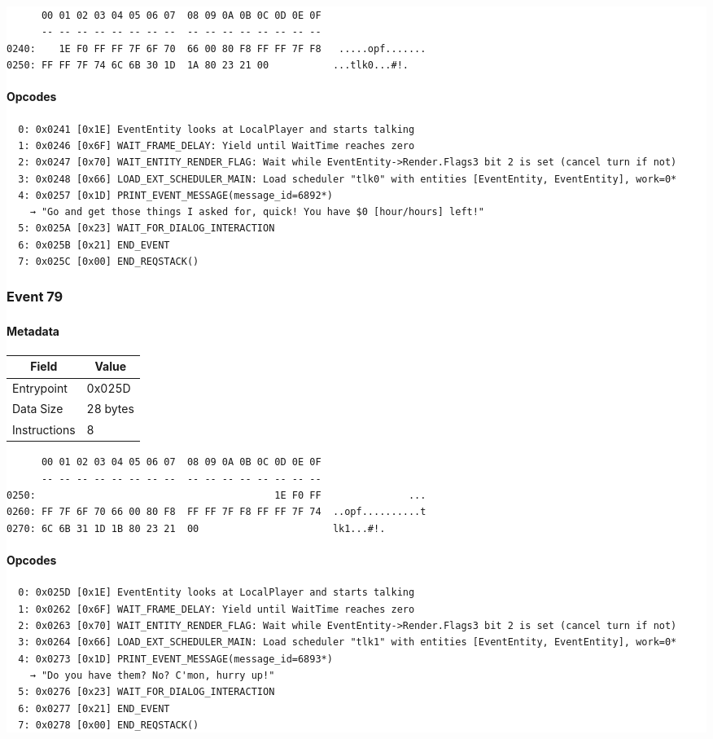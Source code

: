 ```
      00 01 02 03 04 05 06 07  08 09 0A 0B 0C 0D 0E 0F
      -- -- -- -- -- -- -- --  -- -- -- -- -- -- -- --
0240:    1E F0 FF FF 7F 6F 70  66 00 80 F8 FF FF 7F F8   .....opf.......
0250: FF FF 7F 74 6C 6B 30 1D  1A 80 23 21 00           ...tlk0...#!.   
```

#### Opcodes

```
  0: 0x0241 [0x1E] EventEntity looks at LocalPlayer and starts talking
  1: 0x0246 [0x6F] WAIT_FRAME_DELAY: Yield until WaitTime reaches zero
  2: 0x0247 [0x70] WAIT_ENTITY_RENDER_FLAG: Wait while EventEntity->Render.Flags3 bit 2 is set (cancel turn if not)
  3: 0x0248 [0x66] LOAD_EXT_SCHEDULER_MAIN: Load scheduler "tlk0" with entities [EventEntity, EventEntity], work=0*
  4: 0x0257 [0x1D] PRINT_EVENT_MESSAGE(message_id=6892*)
    → "Go and get those things I asked for, quick! You have $0 [hour/hours] left!"
  5: 0x025A [0x23] WAIT_FOR_DIALOG_INTERACTION
  6: 0x025B [0x21] END_EVENT
  7: 0x025C [0x00] END_REQSTACK()
```

### Event 79

#### Metadata

| Field        | Value    |
|--------------|----------|
| Entrypoint   | 0x025D   |
| Data Size    | 28 bytes |
| Instructions | 8        |

```
      00 01 02 03 04 05 06 07  08 09 0A 0B 0C 0D 0E 0F
      -- -- -- -- -- -- -- --  -- -- -- -- -- -- -- --
0250:                                         1E F0 FF               ...
0260: FF 7F 6F 70 66 00 80 F8  FF FF 7F F8 FF FF 7F 74  ..opf..........t
0270: 6C 6B 31 1D 1B 80 23 21  00                       lk1...#!.       
```

#### Opcodes

```
  0: 0x025D [0x1E] EventEntity looks at LocalPlayer and starts talking
  1: 0x0262 [0x6F] WAIT_FRAME_DELAY: Yield until WaitTime reaches zero
  2: 0x0263 [0x70] WAIT_ENTITY_RENDER_FLAG: Wait while EventEntity->Render.Flags3 bit 2 is set (cancel turn if not)
  3: 0x0264 [0x66] LOAD_EXT_SCHEDULER_MAIN: Load scheduler "tlk1" with entities [EventEntity, EventEntity], work=0*
  4: 0x0273 [0x1D] PRINT_EVENT_MESSAGE(message_id=6893*)
    → "Do you have them? No? C'mon, hurry up!"
  5: 0x0276 [0x23] WAIT_FOR_DIALOG_INTERACTION
  6: 0x0277 [0x21] END_EVENT
  7: 0x0278 [0x00] END_REQSTACK()
```
